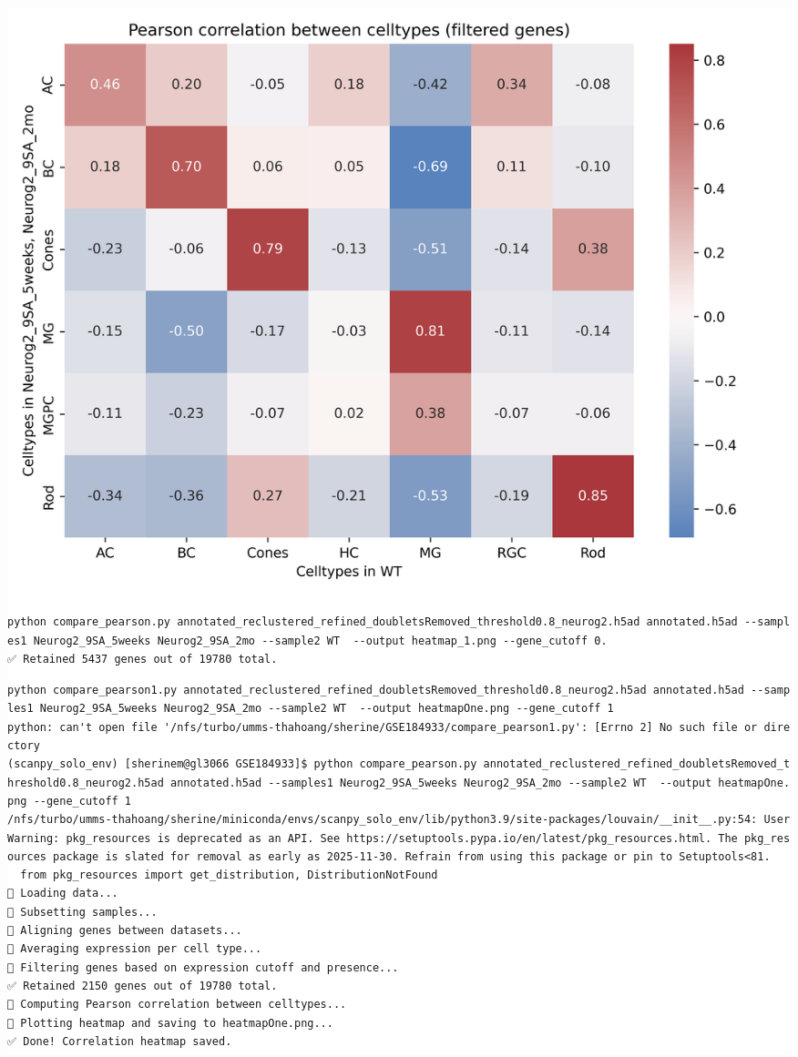 ![0.5](heatmap_5.png)
```
python compare_pearson.py annotated_reclustered_refined_doubletsRemoved_threshold0.8_neurog2.h5ad annotated.h5ad --samples1 Neurog2_9SA_5weeks Neurog2_9SA_2mo --sample2 WT  --output heatmap_1.png --gene_cutoff 0.
✅ Retained 5437 genes out of 19780 total.
```

```
python compare_pearson1.py annotated_reclustered_refined_doubletsRemoved_threshold0.8_neurog2.h5ad annotated.h5ad --samples1 Neurog2_9SA_5weeks Neurog2_9SA_2mo --sample2 WT  --output heatmapOne.png --gene_cutoff 1
python: can't open file '/nfs/turbo/umms-thahoang/sherine/GSE184933/compare_pearson1.py': [Errno 2] No such file or directory
(scanpy_solo_env) [sherinem@gl3066 GSE184933]$ python compare_pearson.py annotated_reclustered_refined_doubletsRemoved_threshold0.8_neurog2.h5ad annotated.h5ad --samples1 Neurog2_9SA_5weeks Neurog2_9SA_2mo --sample2 WT  --output heatmapOne.png --gene_cutoff 1
/nfs/turbo/umms-thahoang/sherine/miniconda/envs/scanpy_solo_env/lib/python3.9/site-packages/louvain/__init__.py:54: UserWarning: pkg_resources is deprecated as an API. See https://setuptools.pypa.io/en/latest/pkg_resources.html. The pkg_resources package is slated for removal as early as 2025-11-30. Refrain from using this package or pin to Setuptools<81.
  from pkg_resources import get_distribution, DistributionNotFound
🔹 Loading data...
🔹 Subsetting samples...
🔹 Aligning genes between datasets...
🔹 Averaging expression per cell type...
🔹 Filtering genes based on expression cutoff and presence...
✅ Retained 2150 genes out of 19780 total.
🔹 Computing Pearson correlation between celltypes...
🔹 Plotting heatmap and saving to heatmapOne.png...
✅ Done! Correlation heatmap saved.
```